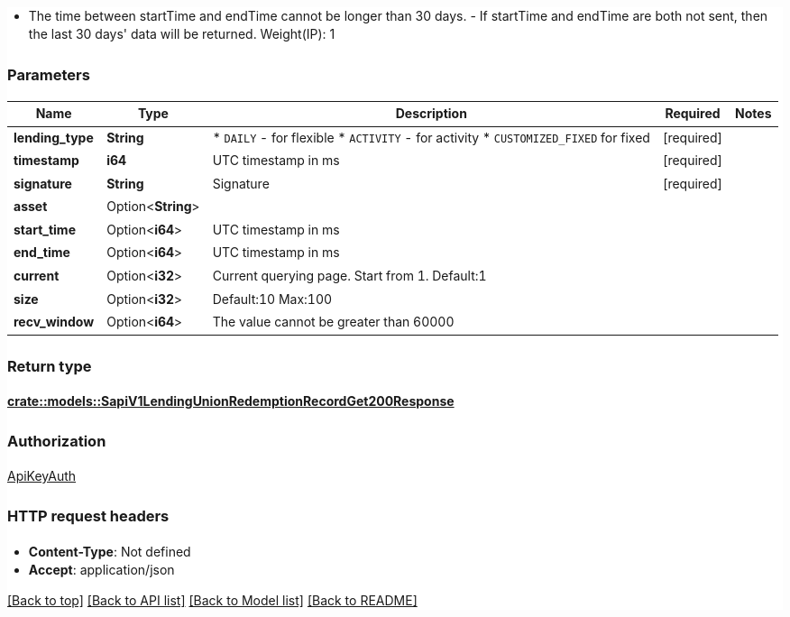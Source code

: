 - The time between startTime and endTime cannot be longer than 30 days. - If startTime and endTime are both not sent, then the last 30 days' data will be returned.  Weight(IP): 1

### Parameters


Name | Type | Description  | Required | Notes
------------- | ------------- | ------------- | ------------- | -------------
**lending_type** | **String** | * `DAILY` - for flexible * `ACTIVITY` - for activity * `CUSTOMIZED_FIXED` for fixed | [required] |
**timestamp** | **i64** | UTC timestamp in ms | [required] |
**signature** | **String** | Signature | [required] |
**asset** | Option<**String**> |  |  |
**start_time** | Option<**i64**> | UTC timestamp in ms |  |
**end_time** | Option<**i64**> | UTC timestamp in ms |  |
**current** | Option<**i32**> | Current querying page. Start from 1. Default:1 |  |
**size** | Option<**i32**> | Default:10 Max:100 |  |
**recv_window** | Option<**i64**> | The value cannot be greater than 60000 |  |

### Return type

[**crate::models::SapiV1LendingUnionRedemptionRecordGet200Response**](_sapi_v1_lending_union_redemptionRecord_get_200_response.md)

### Authorization

[ApiKeyAuth](../README.md#ApiKeyAuth)

### HTTP request headers

- **Content-Type**: Not defined
- **Accept**: application/json

[[Back to top]](#) [[Back to API list]](../README.md#documentation-for-api-endpoints) [[Back to Model list]](../README.md#documentation-for-models) [[Back to README]](../README.md)

